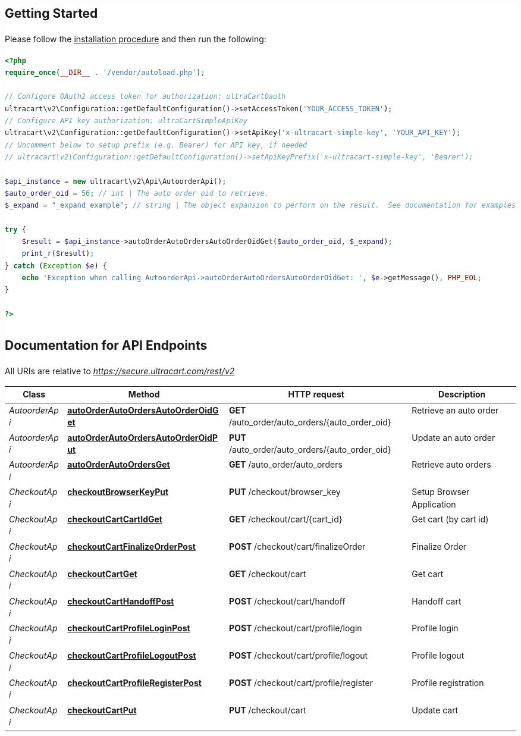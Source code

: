## Getting Started

Please follow the [installation procedure](#installation--usage) and then run the following:

```php
<?php
require_once(__DIR__ . '/vendor/autoload.php');

// Configure OAuth2 access token for authorization: ultraCartOauth
ultracart\v2\Configuration::getDefaultConfiguration()->setAccessToken('YOUR_ACCESS_TOKEN');
// Configure API key authorization: ultraCartSimpleApiKey
ultracart\v2\Configuration::getDefaultConfiguration()->setApiKey('x-ultracart-simple-key', 'YOUR_API_KEY');
// Uncomment below to setup prefix (e.g. Bearer) for API key, if needed
// ultracart\v2\Configuration::getDefaultConfiguration()->setApiKeyPrefix('x-ultracart-simple-key', 'Bearer');

$api_instance = new ultracart\v2\Api\AutoorderApi();
$auto_order_oid = 56; // int | The auto order oid to retrieve.
$_expand = "_expand_example"; // string | The object expansion to perform on the result.  See documentation for examples

try {
    $result = $api_instance->autoOrderAutoOrdersAutoOrderOidGet($auto_order_oid, $_expand);
    print_r($result);
} catch (Exception $e) {
    echo 'Exception when calling AutoorderApi->autoOrderAutoOrdersAutoOrderOidGet: ', $e->getMessage(), PHP_EOL;
}

?>
```

## Documentation for API Endpoints

All URIs are relative to *https://secure.ultracart.com/rest/v2*

Class | Method | HTTP request | Description
------------ | ------------- | ------------- | -------------
*AutoorderApi* | [**autoOrderAutoOrdersAutoOrderOidGet**](docs/Api/AutoorderApi.md#autoorderautoordersautoorderoidget) | **GET** /auto_order/auto_orders/{auto_order_oid} | Retrieve an auto order
*AutoorderApi* | [**autoOrderAutoOrdersAutoOrderOidPut**](docs/Api/AutoorderApi.md#autoorderautoordersautoorderoidput) | **PUT** /auto_order/auto_orders/{auto_order_oid} | Update an auto order
*AutoorderApi* | [**autoOrderAutoOrdersGet**](docs/Api/AutoorderApi.md#autoorderautoordersget) | **GET** /auto_order/auto_orders | Retrieve auto orders
*CheckoutApi* | [**checkoutBrowserKeyPut**](docs/Api/CheckoutApi.md#checkoutbrowserkeyput) | **PUT** /checkout/browser_key | Setup Browser Application
*CheckoutApi* | [**checkoutCartCartIdGet**](docs/Api/CheckoutApi.md#checkoutcartcartidget) | **GET** /checkout/cart/{cart_id} | Get cart (by cart id)
*CheckoutApi* | [**checkoutCartFinalizeOrderPost**](docs/Api/CheckoutApi.md#checkoutcartfinalizeorderpost) | **POST** /checkout/cart/finalizeOrder | Finalize Order
*CheckoutApi* | [**checkoutCartGet**](docs/Api/CheckoutApi.md#checkoutcartget) | **GET** /checkout/cart | Get cart
*CheckoutApi* | [**checkoutCartHandoffPost**](docs/Api/CheckoutApi.md#checkoutcarthandoffpost) | **POST** /checkout/cart/handoff | Handoff cart
*CheckoutApi* | [**checkoutCartProfileLoginPost**](docs/Api/CheckoutApi.md#checkoutcartprofileloginpost) | **POST** /checkout/cart/profile/login | Profile login
*CheckoutApi* | [**checkoutCartProfileLogoutPost**](docs/Api/CheckoutApi.md#checkoutcartprofilelogoutpost) | **POST** /checkout/cart/profile/logout | Profile logout
*CheckoutApi* | [**checkoutCartProfileRegisterPost**](docs/Api/CheckoutApi.md#checkoutcartprofileregisterpost) | **POST** /checkout/cart/profile/register | Profile registration
*CheckoutApi* | [**checkoutCartPut**](docs/Api/CheckoutApi.md#checkoutcartput) | **PUT** /checkout/cart | Update cart